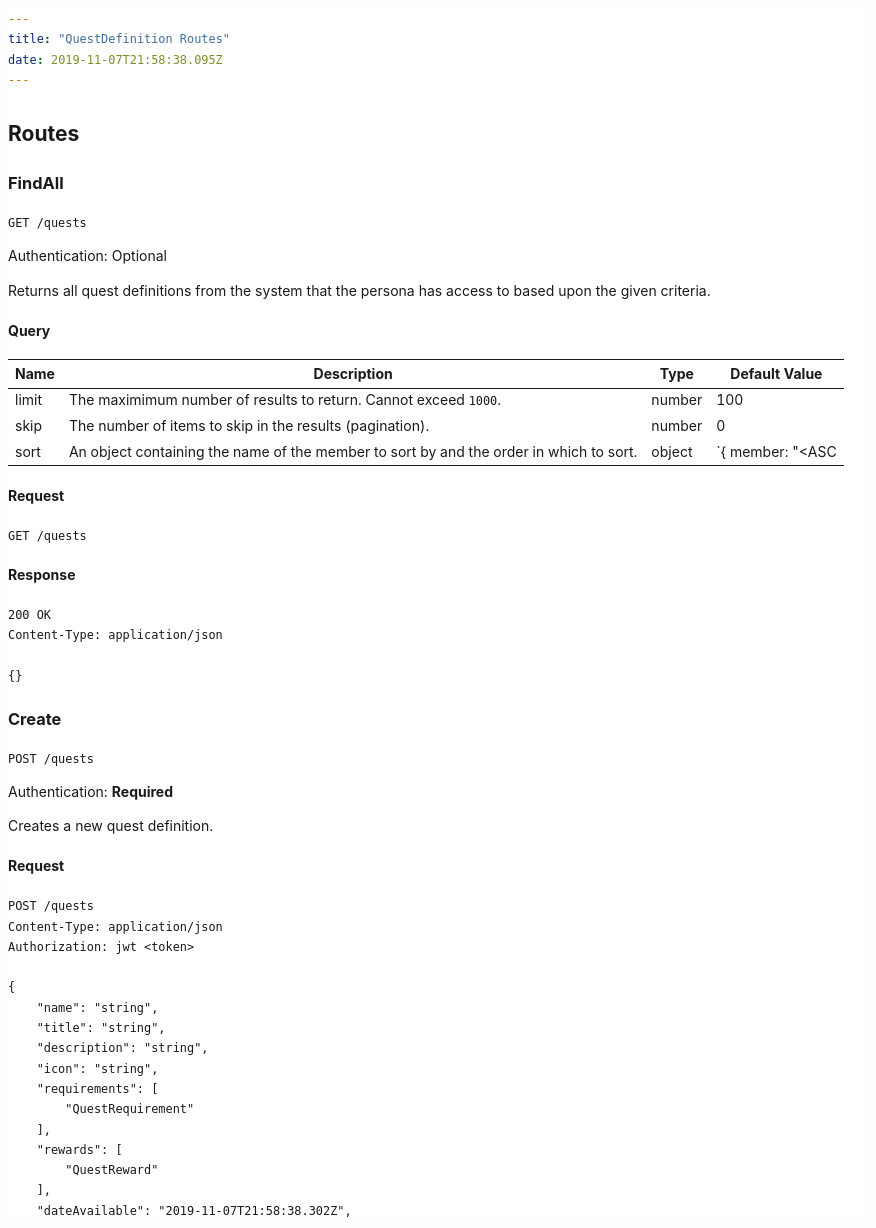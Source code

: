 ```yaml
---
title: "QuestDefinition Routes"
date: 2019-11-07T21:58:38.095Z
---
```




## Routes

### FindAll
`GET /quests`

Authentication: Optional

Returns all quest definitions from the system that the persona has access to based upon the given criteria.

#### Query
| Name       | Description | Type | Default Value |
| ---------- | ---------------------------------------------------------------- | ------ | ------------- |
| limit      | The maximimum number of results to return. Cannot exceed `1000`. | number | 100           |
| skip       | The number of items to skip in the results (pagination).         | number | 0             |
| sort       | An object containing the name of the member to sort by and the order in which to sort. | object | `{ member: "<ASC|DESC>" } |

#### Request
```http
GET /quests
```

#### Response
```http
200 OK
Content-Type: application/json

{}
```

### Create
`POST /quests`

Authentication: **Required**

Creates a new quest definition.

#### Request
```http
POST /quests
Content-Type: application/json
Authorization: jwt <token>

{
    "name": "string",
    "title": "string",
    "description": "string",
    "icon": "string",
    "requirements": [
        "QuestRequirement"
    ],
    "rewards": [
        "QuestReward"
    ],
    "dateAvailable": "2019-11-07T21:58:38.302Z",
```